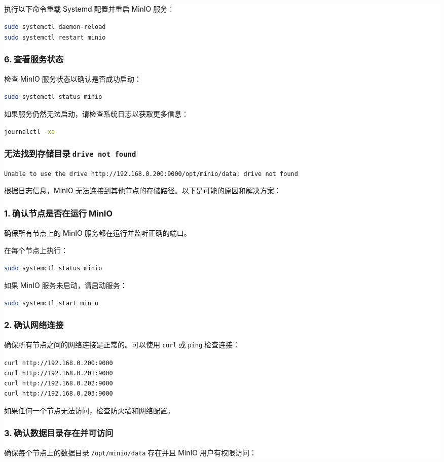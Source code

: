 执行以下命令重载 Systemd 配置并重启 MinIO 服务：

```bash
sudo systemctl daemon-reload
sudo systemctl restart minio
```

### 6. 查看服务状态

检查 MinIO 服务状态以确认是否成功启动：

```bash
sudo systemctl status minio
```

如果服务仍然无法启动，请检查系统日志以获取更多信息：

```bash
journalctl -xe
```

###  无法找到存储目录 `drive not found`
```bash
Unable to use the drive http://192.168.0.200:9000/opt/minio/data: drive not found
```
根据日志信息，MinIO 无法连接到其他节点的存储路径。以下是可能的原因和解决方案：

### 1. 确认节点是否在运行 MinIO

确保所有节点上的 MinIO 服务都在运行并监听正确的端口。

在每个节点上执行：

```bash
sudo systemctl status minio
```

如果 MinIO 服务未启动，请启动服务：

```bash
sudo systemctl start minio
```

### 2. 确认网络连接

确保所有节点之间的网络连接是正常的。可以使用 `curl` 或 `ping` 检查连接：

```bash
curl http://192.168.0.200:9000
curl http://192.168.0.201:9000
curl http://192.168.0.202:9000
curl http://192.168.0.203:9000
```

如果任何一个节点无法访问，检查防火墙和网络配置。

### 3. 确认数据目录存在并可访问

确保每个节点上的数据目录 `/opt/minio/data` 存在并且 MinIO 用户有权限访问：
